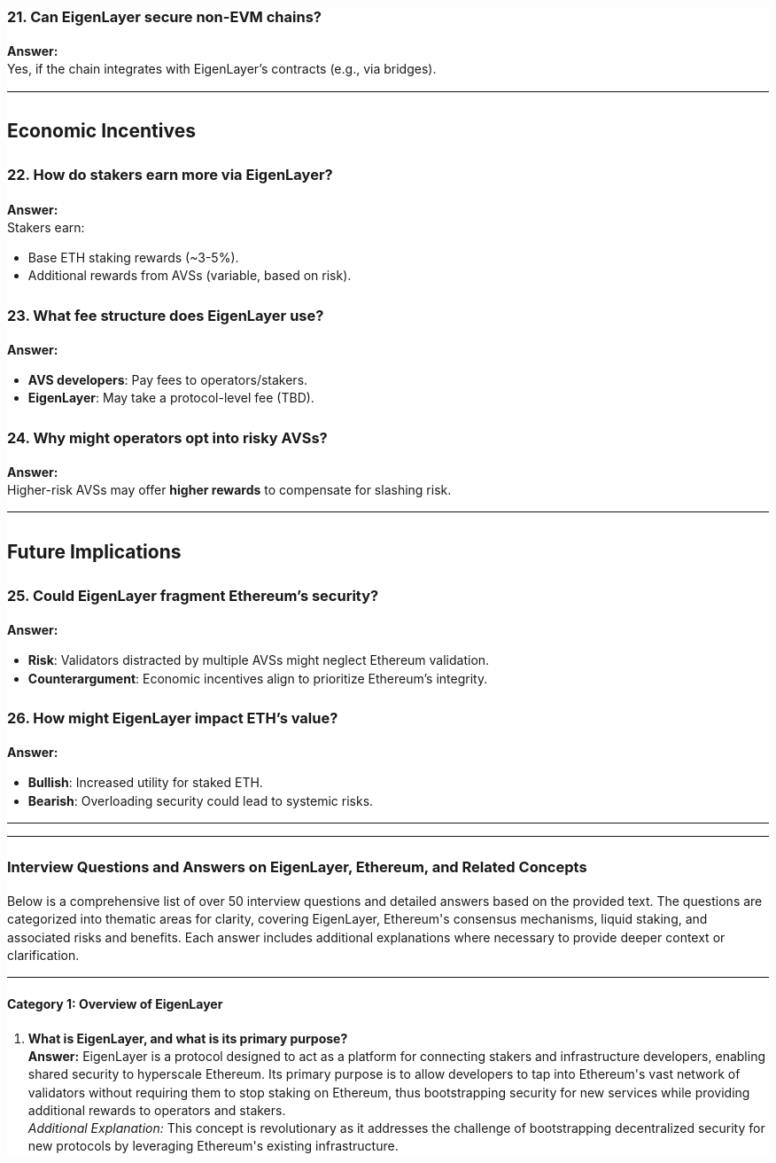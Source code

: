 ### **21. Can EigenLayer secure non-EVM chains?**  
**Answer:**  
Yes, if the chain integrates with EigenLayer’s contracts (e.g., via bridges).  

---

## **Economic Incentives**
### **22. How do stakers earn more via EigenLayer?**  
**Answer:**  
Stakers earn:  
- Base ETH staking rewards (~3-5%).  
- Additional rewards from AVSs (variable, based on risk).  

### **23. What fee structure does EigenLayer use?**  
**Answer:**  
- **AVS developers**: Pay fees to operators/stakers.  
- **EigenLayer**: May take a protocol-level fee (TBD).  

### **24. Why might operators opt into risky AVSs?**  
**Answer:**  
Higher-risk AVSs may offer **higher rewards** to compensate for slashing risk.  

---

## **Future Implications**
### **25. Could EigenLayer fragment Ethereum’s security?**  
**Answer:**  
- **Risk**: Validators distracted by multiple AVSs might neglect Ethereum validation.  
- **Counterargument**: Economic incentives align to prioritize Ethereum’s integrity.  

### **26. How might EigenLayer impact ETH’s value?**  
**Answer:**  
- **Bullish**: Increased utility for staked ETH.  
- **Bearish**: Overloading security could lead to systemic risks.  

---
--------------
### Interview Questions and Answers on EigenLayer, Ethereum, and Related Concepts

Below is a comprehensive list of over 50 interview questions and detailed answers based on the provided text. The questions are categorized into thematic areas for clarity, covering EigenLayer, Ethereum's consensus mechanisms, liquid staking, and associated risks and benefits. Each answer includes additional explanations where necessary to provide deeper context or clarification.

---

#### **Category 1: Overview of EigenLayer**
1. **What is EigenLayer, and what is its primary purpose?**  
   **Answer:** EigenLayer is a protocol designed to act as a platform for connecting stakers and infrastructure developers, enabling shared security to hyperscale Ethereum. Its primary purpose is to allow developers to tap into Ethereum's vast network of validators without requiring them to stop staking on Ethereum, thus bootstrapping security for new services while providing additional rewards to operators and stakers.  
   *Additional Explanation:* This concept is revolutionary as it addresses the challenge of bootstrapping decentralized security for new protocols by leveraging Ethereum's existing infrastructure.
